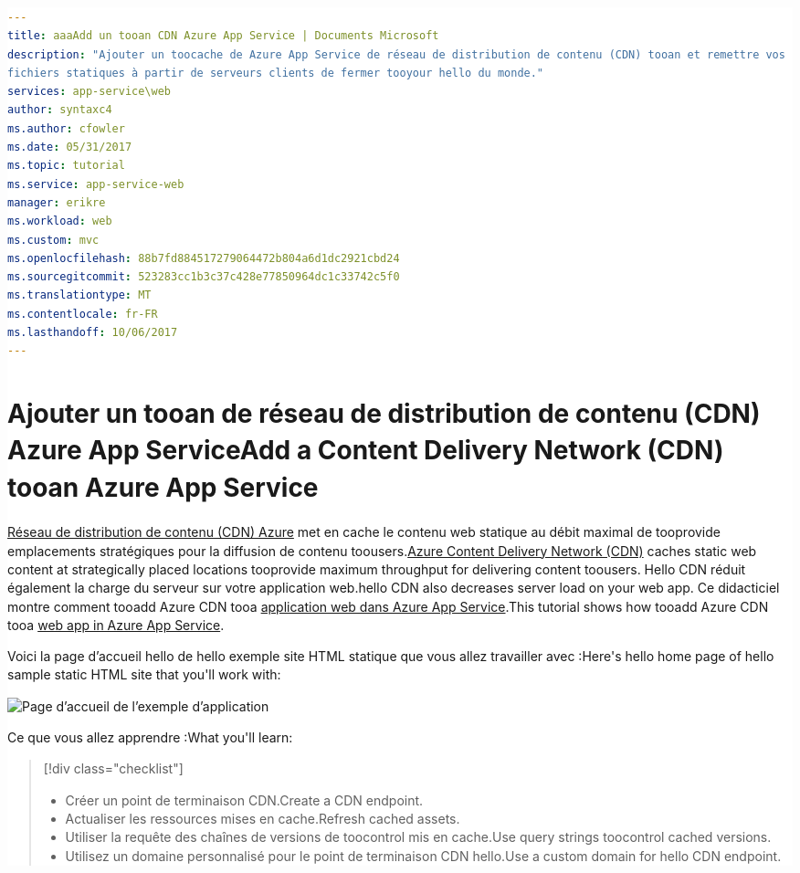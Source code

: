 ```yaml
---
title: aaaAdd un tooan CDN Azure App Service | Documents Microsoft
description: "Ajouter un toocache de Azure App Service de réseau de distribution de contenu (CDN) tooan et remettre vos fichiers statiques à partir de serveurs clients de fermer tooyour hello du monde."
services: app-service\web
author: syntaxc4
ms.author: cfowler
ms.date: 05/31/2017
ms.topic: tutorial
ms.service: app-service-web
manager: erikre
ms.workload: web
ms.custom: mvc
ms.openlocfilehash: 88b7fd884517279064472b804a6d1dc2921cbd24
ms.sourcegitcommit: 523283cc1b3c37c428e77850964dc1c33742c5f0
ms.translationtype: MT
ms.contentlocale: fr-FR
ms.lasthandoff: 10/06/2017
---
```

# <a name="add-a-content-delivery-network-cdn-tooan-azure-app-service"></a><span data-ttu-id="d328b-103">Ajouter un tooan de réseau de distribution de contenu (CDN) Azure App Service</span><span class="sxs-lookup"><span data-stu-id="d328b-103">Add a Content Delivery Network (CDN) tooan Azure App Service</span></span>

<span data-ttu-id="d328b-104">[Réseau de distribution de contenu (CDN) Azure](../cdn/cdn-overview.md) met en cache le contenu web statique au débit maximal de tooprovide emplacements stratégiques pour la diffusion de contenu toousers.</span><span class="sxs-lookup"><span data-stu-id="d328b-104">[Azure Content Delivery Network (CDN)](../cdn/cdn-overview.md) caches static web content at strategically placed locations tooprovide maximum throughput for delivering content toousers.</span></span> <span data-ttu-id="d328b-105">Hello CDN réduit également la charge du serveur sur votre application web.</span><span class="sxs-lookup"><span data-stu-id="d328b-105">hello CDN also decreases server load on your web app.</span></span> <span data-ttu-id="d328b-106">Ce didacticiel montre comment tooadd Azure CDN tooa [application web dans Azure App Service](app-service-web-overview.md).</span><span class="sxs-lookup"><span data-stu-id="d328b-106">This tutorial shows how tooadd Azure CDN tooa [web app in Azure App Service](app-service-web-overview.md).</span></span> 

<span data-ttu-id="d328b-107">Voici la page d’accueil hello de hello exemple site HTML statique que vous allez travailler avec :</span><span class="sxs-lookup"><span data-stu-id="d328b-107">Here's hello home page of hello sample static HTML site that you'll work with:</span></span>

![Page d’accueil de l’exemple d’application](media/app-service-web-tutorial-content-delivery-network/sample-app-home-page.png)

<span data-ttu-id="d328b-109">Ce que vous allez apprendre :</span><span class="sxs-lookup"><span data-stu-id="d328b-109">What you'll learn:</span></span>

> [!div class="checklist"]
> * <span data-ttu-id="d328b-110">Créer un point de terminaison CDN.</span><span class="sxs-lookup"><span data-stu-id="d328b-110">Create a CDN endpoint.</span></span>
> * <span data-ttu-id="d328b-111">Actualiser les ressources mises en cache.</span><span class="sxs-lookup"><span data-stu-id="d328b-111">Refresh cached assets.</span></span>
> * <span data-ttu-id="d328b-112">Utiliser la requête des chaînes de versions de toocontrol mis en cache.</span><span class="sxs-lookup"><span data-stu-id="d328b-112">Use query strings toocontrol cached versions.</span></span>
> * <span data-ttu-id="d328b-113">Utilisez un domaine personnalisé pour le point de terminaison CDN hello.</span><span class="sxs-lookup"><span data-stu-id="d328b-113">Use a custom domain for hello CDN endpoint.</span></span>
